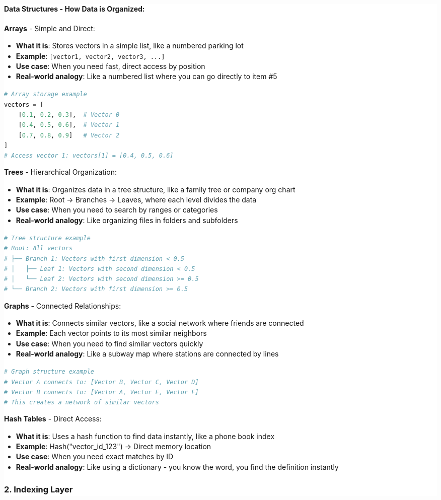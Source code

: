 #### **Data Structures** - How Data is Organized:

**Arrays** - Simple and Direct:
- **What it is**: Stores vectors in a simple list, like a numbered parking lot
- **Example**: `[vector1, vector2, vector3, ...]`
- **Use case**: When you need fast, direct access by position
- **Real-world analogy**: Like a numbered list where you can go directly to item #5

```python
# Array storage example
vectors = [
    [0.1, 0.2, 0.3],  # Vector 0
    [0.4, 0.5, 0.6],  # Vector 1
    [0.7, 0.8, 0.9]   # Vector 2
]
# Access vector 1: vectors[1] = [0.4, 0.5, 0.6]
```

**Trees** - Hierarchical Organization:
- **What it is**: Organizes data in a tree structure, like a family tree or company org chart
- **Example**: Root → Branches → Leaves, where each level divides the data
- **Use case**: When you need to search by ranges or categories
- **Real-world analogy**: Like organizing files in folders and subfolders

```python
# Tree structure example
# Root: All vectors
# ├── Branch 1: Vectors with first dimension < 0.5
# │   ├── Leaf 1: Vectors with second dimension < 0.5
# │   └── Leaf 2: Vectors with second dimension >= 0.5
# └── Branch 2: Vectors with first dimension >= 0.5
```

**Graphs** - Connected Relationships:
- **What it is**: Connects similar vectors, like a social network where friends are connected
- **Example**: Each vector points to its most similar neighbors
- **Use case**: When you need to find similar vectors quickly
- **Real-world analogy**: Like a subway map where stations are connected by lines

```python
# Graph structure example
# Vector A connects to: [Vector B, Vector C, Vector D]
# Vector B connects to: [Vector A, Vector E, Vector F]
# This creates a network of similar vectors
```

**Hash Tables** - Direct Access:
- **What it is**: Uses a hash function to find data instantly, like a phone book index
- **Example**: Hash("vector_id_123") → Direct memory location
- **Use case**: When you need exact matches by ID
- **Real-world analogy**: Like using a dictionary - you know the word, you find the definition instantly

### **2. Indexing Layer**
